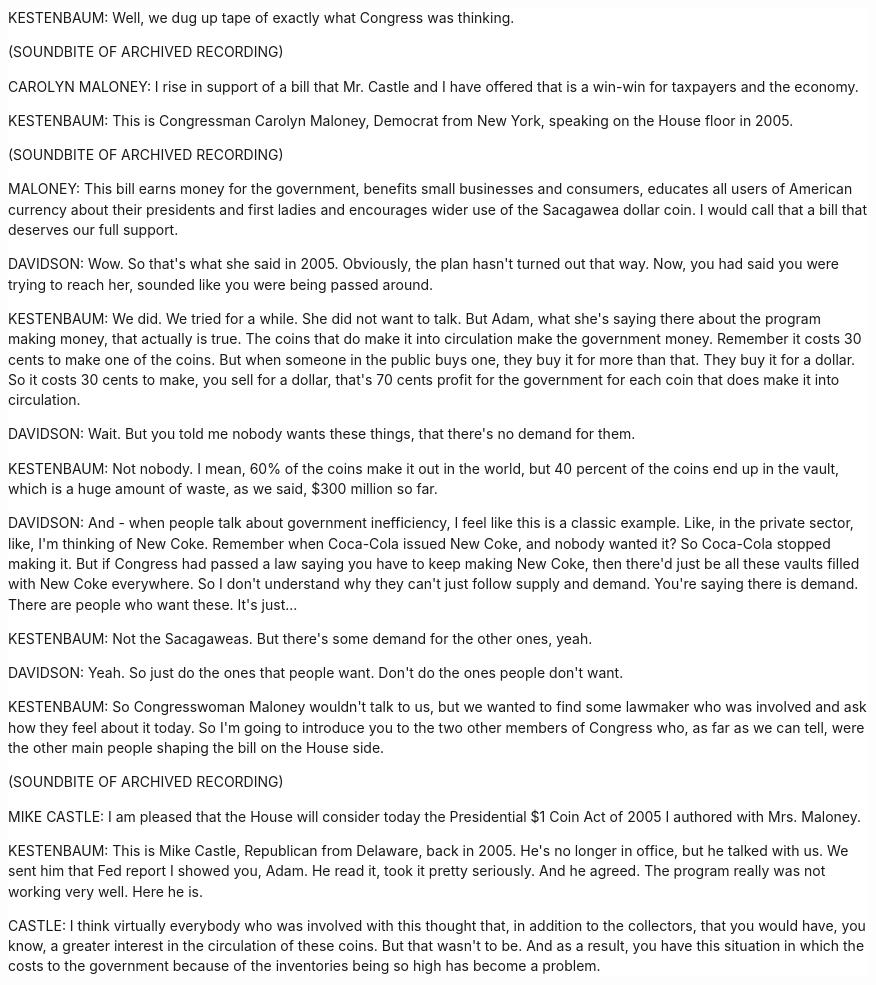 KESTENBAUM: Well, we dug up tape of exactly what Congress was thinking.

(SOUNDBITE OF ARCHIVED RECORDING)

CAROLYN MALONEY: I rise in support of a bill that Mr. Castle and I have offered that is a win-win for taxpayers and the economy.

KESTENBAUM: This is Congressman Carolyn Maloney, Democrat from New York, speaking on the House floor in 2005.

(SOUNDBITE OF ARCHIVED RECORDING)

MALONEY: This bill earns money for the government, benefits small businesses and consumers, educates all users of American currency about their presidents and first ladies and encourages wider use of the Sacagawea dollar coin. I would call that a bill that deserves our full support.

DAVIDSON: Wow. So that's what she said in 2005. Obviously, the plan hasn't turned out that way. Now, you had said you were trying to reach her, sounded like you were being passed around.

KESTENBAUM: We did. We tried for a while. She did not want to talk. But Adam, what she's saying there about the program making money, that actually is true. The coins that do make it into circulation make the government money. Remember it costs 30 cents to make one of the coins. But when someone in the public buys one, they buy it for more than that. They buy it for a dollar. So it costs 30 cents to make, you sell for a dollar, that's 70 cents profit for the government for each coin that does make it into circulation.

DAVIDSON: Wait. But you told me nobody wants these things, that there's no demand for them.

KESTENBAUM: Not nobody. I mean, 60% of the coins make it out in the world, but 40 percent of the coins end up in the vault, which is a huge amount of waste, as we said, $300 million so far.

DAVIDSON: And - when people talk about government inefficiency, I feel like this is a classic example. Like, in the private sector, like, I'm thinking of New Coke. Remember when Coca-Cola issued New Coke, and nobody wanted it? So Coca-Cola stopped making it. But if Congress had passed a law saying you have to keep making New Coke, then there'd just be all these vaults filled with New Coke everywhere. So I don't understand why they can't just follow supply and demand. You're saying there is demand. There are people who want these. It's just...

KESTENBAUM: Not the Sacagaweas. But there's some demand for the other ones, yeah.

DAVIDSON: Yeah. So just do the ones that people want. Don't do the ones people don't want.

KESTENBAUM: So Congresswoman Maloney wouldn't talk to us, but we wanted to find some lawmaker who was involved and ask how they feel about it today. So I'm going to introduce you to the two other members of Congress who, as far as we can tell, were the other main people shaping the bill on the House side.

(SOUNDBITE OF ARCHIVED RECORDING)

MIKE CASTLE: I am pleased that the House will consider today the Presidential $1 Coin Act of 2005 I authored with Mrs. Maloney.

KESTENBAUM: This is Mike Castle, Republican from Delaware, back in 2005. He's no longer in office, but he talked with us. We sent him that Fed report I showed you, Adam. He read it, took it pretty seriously. And he agreed. The program really was not working very well. Here he is.

CASTLE: I think virtually everybody who was involved with this thought that, in addition to the collectors, that you would have, you know, a greater interest in the circulation of these coins. But that wasn't to be. And as a result, you have this situation in which the costs to the government because of the inventories being so high has become a problem.
